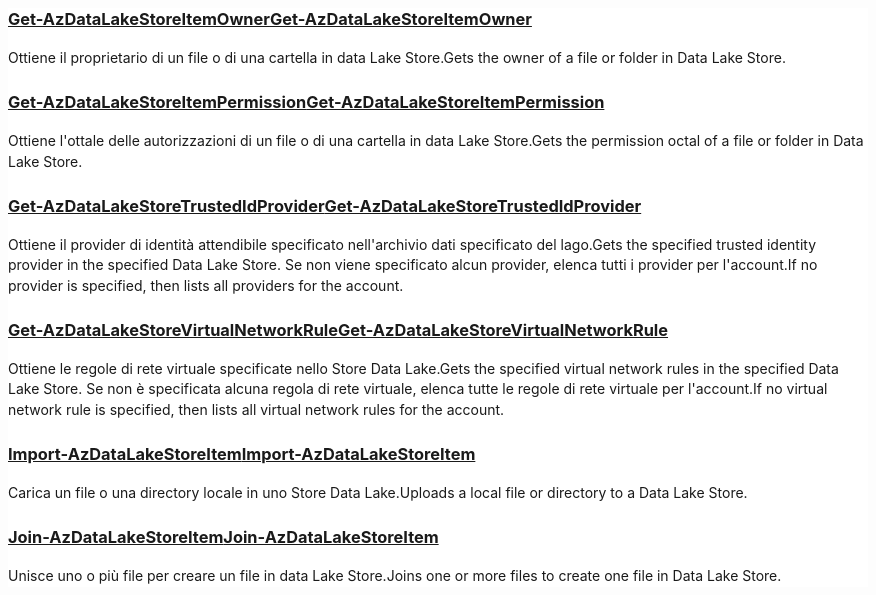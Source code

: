 ### [<span data-ttu-id="ee167-136">Get-AzDataLakeStoreItemOwner</span><span class="sxs-lookup"><span data-stu-id="ee167-136">Get-AzDataLakeStoreItemOwner</span></span>](Get-AzDataLakeStoreItemOwner.md)
<span data-ttu-id="ee167-137">Ottiene il proprietario di un file o di una cartella in data Lake Store.</span><span class="sxs-lookup"><span data-stu-id="ee167-137">Gets the owner of a file or folder in Data Lake Store.</span></span>

### [<span data-ttu-id="ee167-138">Get-AzDataLakeStoreItemPermission</span><span class="sxs-lookup"><span data-stu-id="ee167-138">Get-AzDataLakeStoreItemPermission</span></span>](Get-AzDataLakeStoreItemPermission.md)
<span data-ttu-id="ee167-139">Ottiene l'ottale delle autorizzazioni di un file o di una cartella in data Lake Store.</span><span class="sxs-lookup"><span data-stu-id="ee167-139">Gets the permission octal of a file or folder in Data Lake Store.</span></span>

### [<span data-ttu-id="ee167-140">Get-AzDataLakeStoreTrustedIdProvider</span><span class="sxs-lookup"><span data-stu-id="ee167-140">Get-AzDataLakeStoreTrustedIdProvider</span></span>](Get-AzDataLakeStoreTrustedIdProvider.md)
<span data-ttu-id="ee167-141">Ottiene il provider di identità attendibile specificato nell'archivio dati specificato del lago.</span><span class="sxs-lookup"><span data-stu-id="ee167-141">Gets the specified trusted identity provider in the specified Data Lake Store.</span></span>
<span data-ttu-id="ee167-142">Se non viene specificato alcun provider, elenca tutti i provider per l'account.</span><span class="sxs-lookup"><span data-stu-id="ee167-142">If no provider is specified, then lists all providers for the account.</span></span>

### [<span data-ttu-id="ee167-143">Get-AzDataLakeStoreVirtualNetworkRule</span><span class="sxs-lookup"><span data-stu-id="ee167-143">Get-AzDataLakeStoreVirtualNetworkRule</span></span>](Get-AzDataLakeStoreVirtualNetworkRule.md)
<span data-ttu-id="ee167-144">Ottiene le regole di rete virtuale specificate nello Store Data Lake.</span><span class="sxs-lookup"><span data-stu-id="ee167-144">Gets the specified virtual network rules in the specified Data Lake Store.</span></span>
<span data-ttu-id="ee167-145">Se non è specificata alcuna regola di rete virtuale, elenca tutte le regole di rete virtuale per l'account.</span><span class="sxs-lookup"><span data-stu-id="ee167-145">If no virtual network rule is specified, then lists all virtual network rules for the account.</span></span>

### [<span data-ttu-id="ee167-146">Import-AzDataLakeStoreItem</span><span class="sxs-lookup"><span data-stu-id="ee167-146">Import-AzDataLakeStoreItem</span></span>](Import-AzDataLakeStoreItem.md)
<span data-ttu-id="ee167-147">Carica un file o una directory locale in uno Store Data Lake.</span><span class="sxs-lookup"><span data-stu-id="ee167-147">Uploads a local file or directory to a Data Lake Store.</span></span>

### [<span data-ttu-id="ee167-148">Join-AzDataLakeStoreItem</span><span class="sxs-lookup"><span data-stu-id="ee167-148">Join-AzDataLakeStoreItem</span></span>](Join-AzDataLakeStoreItem.md)
<span data-ttu-id="ee167-149">Unisce uno o più file per creare un file in data Lake Store.</span><span class="sxs-lookup"><span data-stu-id="ee167-149">Joins one or more files to create one file in Data Lake Store.</span></span>
